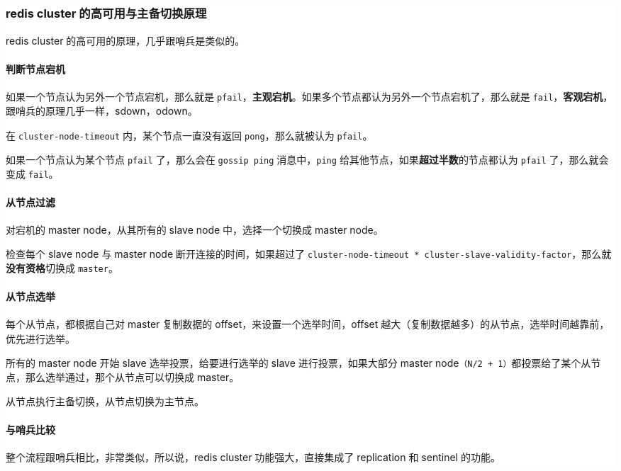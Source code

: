 

### redis cluster 的高可用与主备切换原理

redis cluster 的高可用的原理，几乎跟哨兵是类似的。

#### 判断节点宕机
如果一个节点认为另外一个节点宕机，那么就是 `pfail`，**主观宕机**。如果多个节点都认为另外一个节点宕机了，那么就是 `fail`，**客观宕机**，跟哨兵的原理几乎一样，sdown，odown。

在 `cluster-node-timeout` 内，某个节点一直没有返回 `pong`，那么就被认为 `pfail`。

如果一个节点认为某个节点 `pfail` 了，那么会在 `gossip ping` 消息中，`ping` 给其他节点，如果**超过半数**的节点都认为 `pfail` 了，那么就会变成 `fail`。

#### 从节点过滤
对宕机的 master node，从其所有的 slave node 中，选择一个切换成 master node。

检查每个 slave node 与 master node 断开连接的时间，如果超过了 `cluster-node-timeout * cluster-slave-validity-factor`，那么就**没有资格**切换成 `master`。

#### 从节点选举
每个从节点，都根据自己对 master 复制数据的 offset，来设置一个选举时间，offset 越大（复制数据越多）的从节点，选举时间越靠前，优先进行选举。

所有的 master node 开始 slave 选举投票，给要进行选举的 slave 进行投票，如果大部分 master node`（N/2 + 1）`都投票给了某个从节点，那么选举通过，那个从节点可以切换成 master。

从节点执行主备切换，从节点切换为主节点。

#### 与哨兵比较
整个流程跟哨兵相比，非常类似，所以说，redis cluster 功能强大，直接集成了 replication 和 sentinel 的功能。